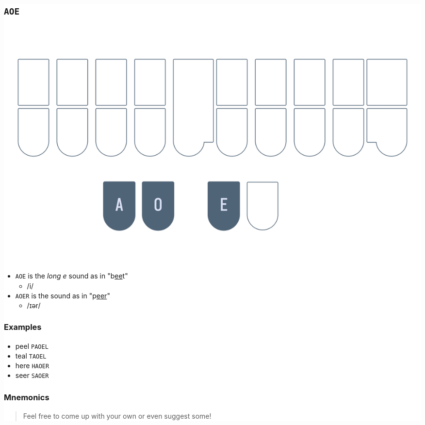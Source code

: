 ## `AOE`

![aoe](img/8-aoe.png)

* `AOE` is the *long e* sound as in "b<ins>ee</ins>t"
  - /i/
* `AOER` is the sound as in "p<ins>eer</ins>"
  - /ɪər/

<video controls>
<source src="img/8-pronunciations-1.mp4" type="video/mp4">
</video>

### Examples

* peel `PAOEL`
* teal `TAOEL`
* here `HAOER`
* seer `SAOER`

<video controls>
<source src="img/8-pronunciations-2.mp4" type="video/mp4">
</video>

### Mnemonics

> Feel free to come up with your own or even suggest some!
